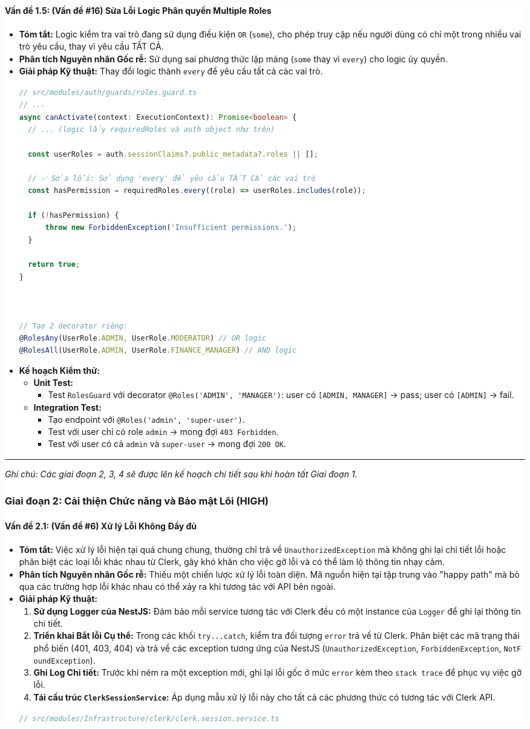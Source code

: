 #### **Vấn đề 1.5: (Vấn đề #16) Sửa Lỗi Logic Phân quyền Multiple Roles**

*   **Tóm tắt:** Logic kiểm tra vai trò đang sử dụng điều kiện `OR` (`some`), cho phép truy cập nếu người dùng có chỉ một trong nhiều vai trò yêu cầu, thay vì yêu cầu TẤT CẢ.
*   **Phân tích Nguyên nhân Gốc rễ:** Sử dụng sai phương thức lặp mảng (`some` thay vì `every`) cho logic ủy quyền.
*   **Giải pháp Kỹ thuật:** Thay đổi logic thành `every` để yêu cầu tất cả các vai trò.
    ```typescript
    // src/modules/auth/guards/roles.guard.ts
    // ...
    async canActivate(context: ExecutionContext): Promise<boolean> {
      // ... (logic lấy requiredRoles và auth object như trên)
    
      const userRoles = auth.sessionClaims?.public_metadata?.roles || [];
      
      // ✅ Sửa lỗi: Sử dụng 'every' để yêu cầu TẤT CẢ các vai trò
      const hasPermission = requiredRoles.every((role) => userRoles.includes(role));
    
      if (!hasPermission) {
          throw new ForbiddenException('Insufficient permissions.');
      }
      
      return true;
    }
    
    
    
    // Tạo 2 decorator riêng:
    @RolesAny(UserRole.ADMIN, UserRole.MODERATOR) // OR logic
    @RolesAll(UserRole.ADMIN, UserRole.FINANCE_MANAGER) // AND logic
    ```
*   **Kế hoạch Kiểm thử:**
    *   **Unit Test:**
        *   Test `RolesGuard` với decorator `@Roles('ADMIN', 'MANAGER')`: user có `[ADMIN, MANAGER]` -> pass; user có `[ADMIN]` -> fail.
    *   **Integration Test:**
        *   Tạo endpoint với `@Roles('admin', 'super-user')`.
        *   Test với user chỉ có role `admin` -> mong đợi `403 Forbidden`.
        *   Test với user có cả `admin` và `super-user` -> mong đợi `200 OK`.

---
*Ghi chú: Các giai đoạn 2, 3, 4 sẽ được lên kế hoạch chi tiết sau khi hoàn tất Giai đoạn 1.*

### **Giai đoạn 2: Cải thiện Chức năng và Bảo mật Lõi (HIGH)**

#### **Vấn đề 2.1: (Vấn đề #6) Xử lý Lỗi Không Đầy đủ**

*   **Tóm tắt:** Việc xử lý lỗi hiện tại quá chung chung, thường chỉ trả về `UnauthorizedException` mà không ghi lại chi tiết lỗi hoặc phân biệt các loại lỗi khác nhau từ Clerk, gây khó khăn cho việc gỡ lỗi và có thể làm lộ thông tin nhạy cảm.
*   **Phân tích Nguyên nhân Gốc rễ:** Thiếu một chiến lược xử lý lỗi toàn diện. Mã nguồn hiện tại tập trung vào "happy path" mà bỏ qua các trường hợp lỗi khác nhau có thể xảy ra khi tương tác với API bên ngoài.
*   **Giải pháp Kỹ thuật:**
    1.  **Sử dụng Logger của NestJS:** Đảm bảo mỗi service tương tác với Clerk đều có một instance của `Logger` để ghi lại thông tin chi tiết.
    2.  **Triển khai Bắt lỗi Cụ thể:** Trong các khối `try...catch`, kiểm tra đối tượng `error` trả về từ Clerk. Phân biệt các mã trạng thái phổ biến (401, 403, 404) và trả về các exception tương ứng của NestJS (`UnauthorizedException`, `ForbiddenException`, `NotFoundException`).
    3.  **Ghi Log Chi tiết:** Trước khi ném ra một exception mới, ghi lại lỗi gốc ở mức `error` kèm theo `stack trace` để phục vụ việc gỡ lỗi.
    4.  **Tái cấu trúc `ClerkSessionService`:** Áp dụng mẫu xử lý lỗi này cho tất cả các phương thức có tương tác với Clerk API.
    ```typescript
    // src/modules/Infrastructure/clerk/clerk.session.service.ts